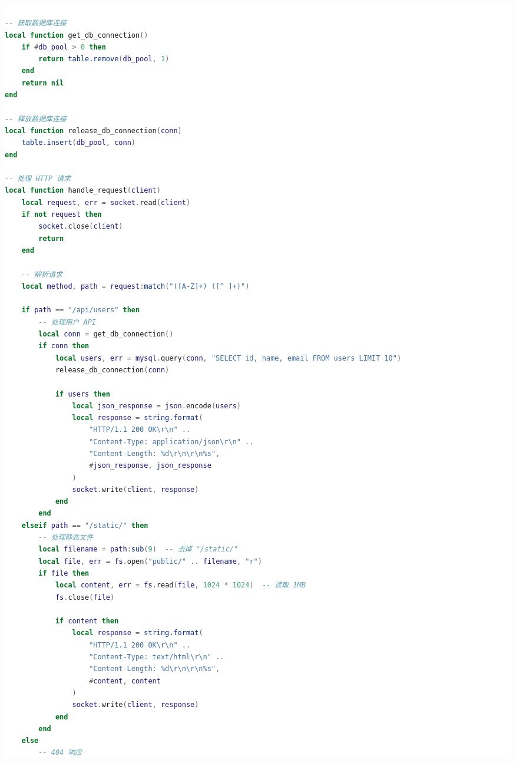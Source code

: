 ```lua

-- 获取数据库连接
local function get_db_connection()
    if #db_pool > 0 then
        return table.remove(db_pool, 1)
    end
    return nil
end

-- 释放数据库连接
local function release_db_connection(conn)
    table.insert(db_pool, conn)
end

-- 处理 HTTP 请求
local function handle_request(client)
    local request, err = socket.read(client)
    if not request then
        socket.close(client)
        return
    end
    
    -- 解析请求
    local method, path = request:match("([A-Z]+) ([^ ]+)")
    
    if path == "/api/users" then
        -- 处理用户 API
        local conn = get_db_connection()
        if conn then
            local users, err = mysql.query(conn, "SELECT id, name, email FROM users LIMIT 10")
            release_db_connection(conn)
            
            if users then
                local json_response = json.encode(users)
                local response = string.format(
                    "HTTP/1.1 200 OK\r\n" ..
                    "Content-Type: application/json\r\n" ..
                    "Content-Length: %d\r\n\r\n%s",
                    #json_response, json_response
                )
                socket.write(client, response)
            end
        end
    elseif path == "/static/" then
        -- 处理静态文件
        local filename = path:sub(9)  -- 去掉 "/static/"
        local file, err = fs.open("public/" .. filename, "r")
        if file then
            local content, err = fs.read(file, 1024 * 1024)  -- 读取 1MB
            fs.close(file)
            
            if content then
                local response = string.format(
                    "HTTP/1.1 200 OK\r\n" ..
                    "Content-Type: text/html\r\n" ..
                    "Content-Length: %d\r\n\r\n%s",
                    #content, content
                )
                socket.write(client, response)
            end
        end
    else
        -- 404 响应
```